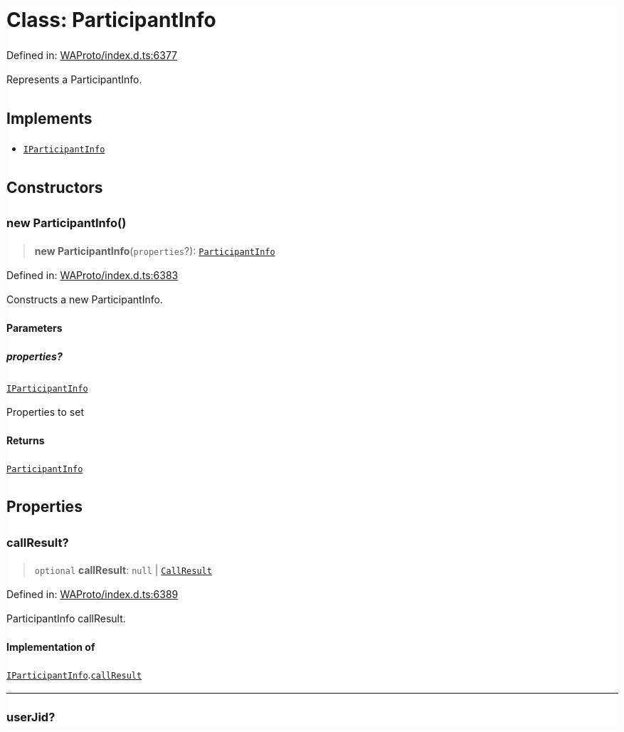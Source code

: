 # Class: ParticipantInfo

Defined in: [WAProto/index.d.ts:6377](https://github.com/Fokusdotid/Baileys/blob/db1d3e5f41e9eede5877460f9adbb0224021575c/WAProto/index.d.ts#L6377)

Represents a ParticipantInfo.

## Implements

- [`IParticipantInfo`](../interfaces/IParticipantInfo.md)

## Constructors

### new ParticipantInfo()

> **new ParticipantInfo**(`properties`?): [`ParticipantInfo`](ParticipantInfo.md)

Defined in: [WAProto/index.d.ts:6383](https://github.com/Fokusdotid/Baileys/blob/db1d3e5f41e9eede5877460f9adbb0224021575c/WAProto/index.d.ts#L6383)

Constructs a new ParticipantInfo.

#### Parameters

##### properties?

[`IParticipantInfo`](../interfaces/IParticipantInfo.md)

Properties to set

#### Returns

[`ParticipantInfo`](ParticipantInfo.md)

## Properties

### callResult?

> `optional` **callResult**: `null` \| [`CallResult`](../enumerations/CallResult.md)

Defined in: [WAProto/index.d.ts:6389](https://github.com/Fokusdotid/Baileys/blob/db1d3e5f41e9eede5877460f9adbb0224021575c/WAProto/index.d.ts#L6389)

ParticipantInfo callResult.

#### Implementation of

[`IParticipantInfo`](../interfaces/IParticipantInfo.md).[`callResult`](../interfaces/IParticipantInfo.md#callresult)

***

### userJid?

